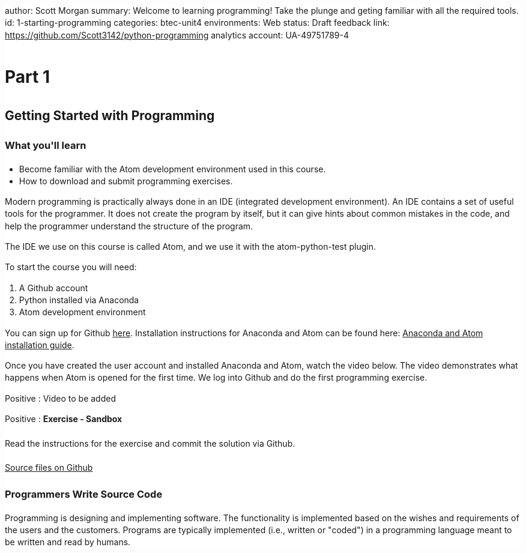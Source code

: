 author: Scott Morgan
summary: Welcome to learning programming! Take the plunge and geting familiar with all the required tools.
id: 1-starting-programming
categories: btec-unit4
environments: Web
status: Draft
feedback link: https://github.com/Scott3142/python-programming
analytics account: UA-49751789-4

# Part 1

## Getting Started with Programming

### What you'll learn
* Become familiar with the Atom development environment used in this course.
* How to download and submit programming exercises.

Modern programming is practically always done in an IDE (integrated development environment). An IDE contains a set of useful tools for the programmer. It does not create the program by itself, but it can give hints about common mistakes in the code, and help the programmer understand the structure of the program.

The IDE we use on this course is called Atom, and we use it with the atom-python-test plugin.

To start the course you will need:

1. A Github account
2. Python installed via Anaconda
3. Atom development environment

You can sign up for Github [here](https://github.com/). Installation instructions for Anaconda and Atom can be found here: [Anaconda and Atom installation guide](https://scott3142.uk/python-programming/installation).

Once you have created the user account and installed Anaconda and Atom, watch the video below. The video demonstrates what happens when Atom is opened for the first time. We log into Github and do the first programming exercise.

Positive
: Video to be added

Positive
: **Exercise - Sandbox** <br><br> Read the instructions for the exercise and commit the solution via Github. <br><br> [Source files on Github](https://github.com/btec-diploma-unit4-programming-master/sandbox.git)

### Programmers Write Source Code

Programming is designing and implementing software. The functionality is implemented based on the wishes and requirements of the users and the customers. Programs are typically implemented (i.e., written or "coded") in a programming language meant to be written and read by humans.
